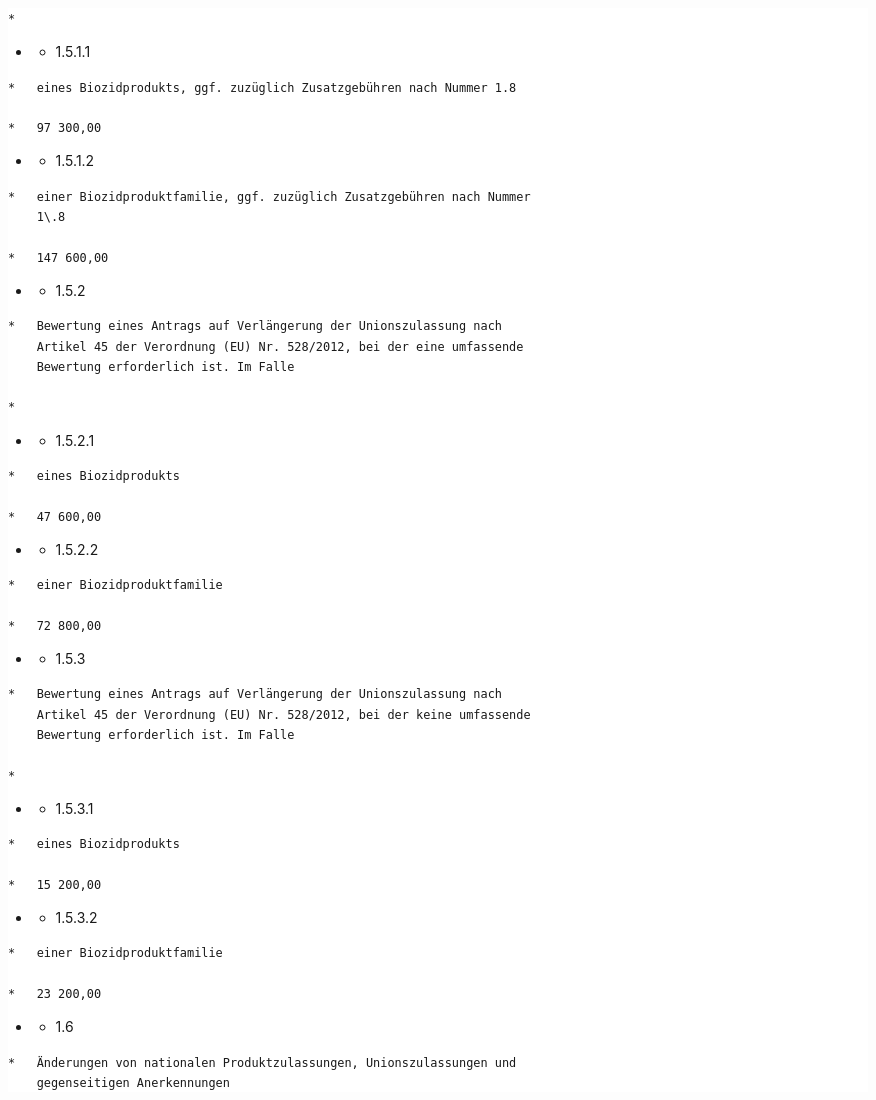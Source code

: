     *

*    *   1.5.1.1

    *   eines Biozidprodukts, ggf. zuzüglich Zusatzgebühren nach Nummer 1.8

    *   97 300,00


*    *   1.5.1.2

    *   einer Biozidproduktfamilie, ggf. zuzüglich Zusatzgebühren nach Nummer
        1\.8

    *   147 600,00


*    *   1.5.2

    *   Bewertung eines Antrags auf Verlängerung der Unionszulassung nach
        Artikel 45 der Verordnung (EU) Nr. 528/2012, bei der eine umfassende
        Bewertung erforderlich ist. Im Falle

    *

*    *   1.5.2.1

    *   eines Biozidprodukts

    *   47 600,00


*    *   1.5.2.2

    *   einer Biozidproduktfamilie

    *   72 800,00


*    *   1.5.3

    *   Bewertung eines Antrags auf Verlängerung der Unionszulassung nach
        Artikel 45 der Verordnung (EU) Nr. 528/2012, bei der keine umfassende
        Bewertung erforderlich ist. Im Falle

    *

*    *   1.5.3.1

    *   eines Biozidprodukts

    *   15 200,00


*    *   1.5.3.2

    *   einer Biozidproduktfamilie

    *   23 200,00


*    *   1.6

    *   Änderungen von nationalen Produktzulassungen, Unionszulassungen und
        gegenseitigen Anerkennungen
